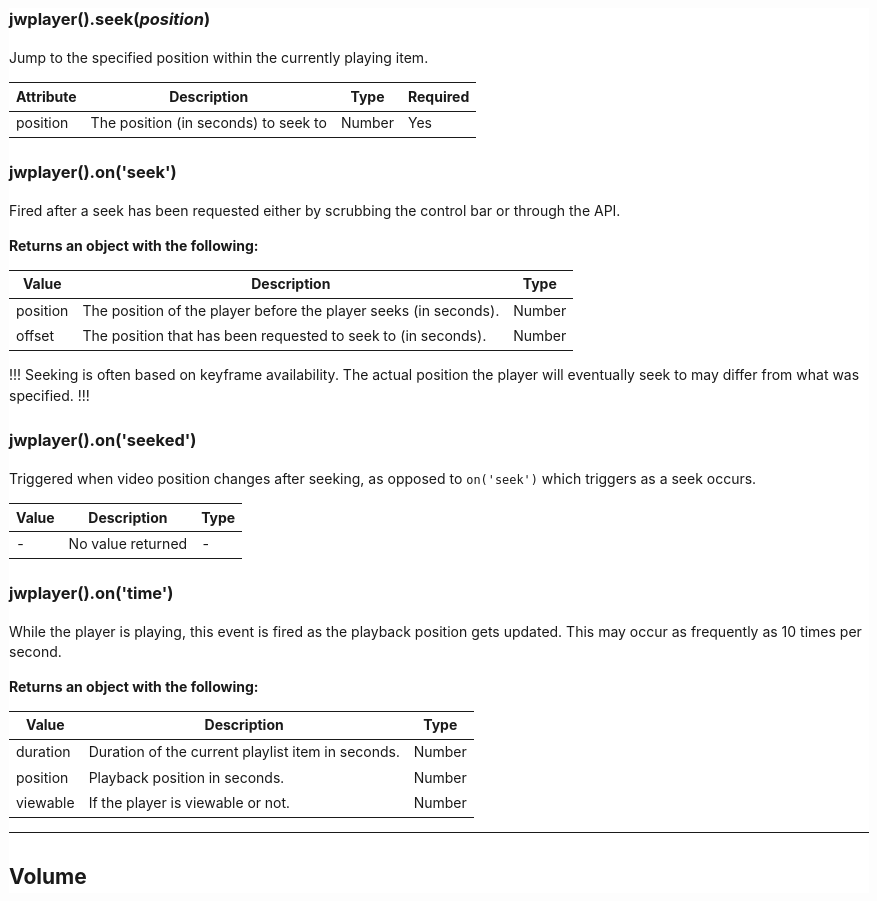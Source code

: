 ### jwplayer().seek(_position_)

Jump to the specified position within the currently playing item.

|Attribute|Description|Type| Required|
|--|--------|---|--|
|position| The position (in seconds) to seek to |Number |Yes|

### jwplayer().on('seek')

Fired after a seek has been requested either by scrubbing the control bar or through the API.

**Returns an object with the following:**

|Value|Description|Type|
|----|--------|---|
| position | The position of the player before the player seeks (in seconds).  | Number |
| offset | The position that has been requested to seek to (in seconds). | Number |

!!!
Seeking is often based on keyframe availability. The actual position the player will eventually seek to may differ from what was specified.
!!!

### jwplayer().on('seeked')

Triggered when video position changes after seeking, as opposed to `on('seek')` which triggers as a seek occurs.

|Value|Description|Type|
|----|--------|---|
|- | No value returned | - |

### jwplayer().on('time')

While the player is playing, this event is fired as the playback position gets updated. This may occur as frequently as 10 times per second.

**Returns an object with the following:**

|Value|Description|Type|
|----|--------|---|
| duration | Duration of the current playlist item in seconds.  | Number |
| position | Playback position in seconds. | Number |
|viewable |If the player is viewable or not.|Number|

* * *

## Volume

